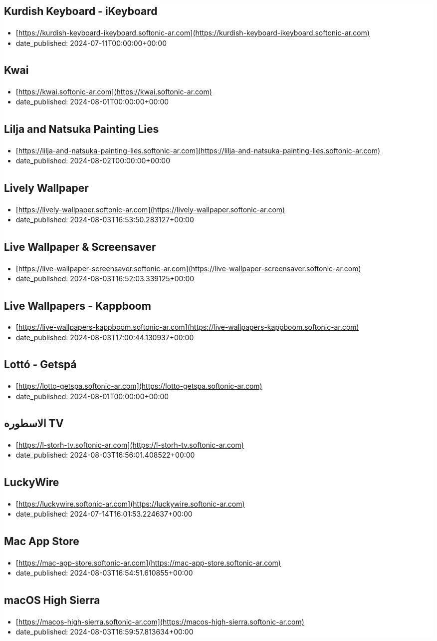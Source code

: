  ## Kurdish Keyboard - iKeyboard
 - [https://kurdish-keyboard-ikeyboard.softonic-ar.com](https://kurdish-keyboard-ikeyboard.softonic-ar.com)
 - date_published: 2024-07-11T00:00:00+00:00

 ## Kwai
 - [https://kwai.softonic-ar.com](https://kwai.softonic-ar.com)
 - date_published: 2024-08-01T00:00:00+00:00

 ## Lilja and Natsuka Painting Lies
 - [https://lilja-and-natsuka-painting-lies.softonic-ar.com](https://lilja-and-natsuka-painting-lies.softonic-ar.com)
 - date_published: 2024-08-02T00:00:00+00:00

 ## Lively Wallpaper
 - [https://lively-wallpaper.softonic-ar.com](https://lively-wallpaper.softonic-ar.com)
 - date_published: 2024-08-03T16:53:50.283127+00:00

 ## Live Wallpaper & Screensaver
 - [https://live-wallpaper-screensaver.softonic-ar.com](https://live-wallpaper-screensaver.softonic-ar.com)
 - date_published: 2024-08-03T16:52:03.339125+00:00

 ## Live Wallpapers - Kappboom
 - [https://live-wallpapers-kappboom.softonic-ar.com](https://live-wallpapers-kappboom.softonic-ar.com)
 - date_published: 2024-08-03T17:00:44.130937+00:00

 ## Lottó - Getspá
 - [https://lotto-getspa.softonic-ar.com](https://lotto-getspa.softonic-ar.com)
 - date_published: 2024-08-01T00:00:00+00:00

 ## الاسطوره TV
 - [https://l-storh-tv.softonic-ar.com](https://l-storh-tv.softonic-ar.com)
 - date_published: 2024-08-03T16:56:01.408522+00:00

 ## LuckyWire
 - [https://luckywire.softonic-ar.com](https://luckywire.softonic-ar.com)
 - date_published: 2024-07-14T16:01:53.224637+00:00

 ## Mac App Store
 - [https://mac-app-store.softonic-ar.com](https://mac-app-store.softonic-ar.com)
 - date_published: 2024-08-03T16:54:51.610855+00:00

 ## macOS High Sierra
 - [https://macos-high-sierra.softonic-ar.com](https://macos-high-sierra.softonic-ar.com)
 - date_published: 2024-08-03T16:59:57.813634+00:00
